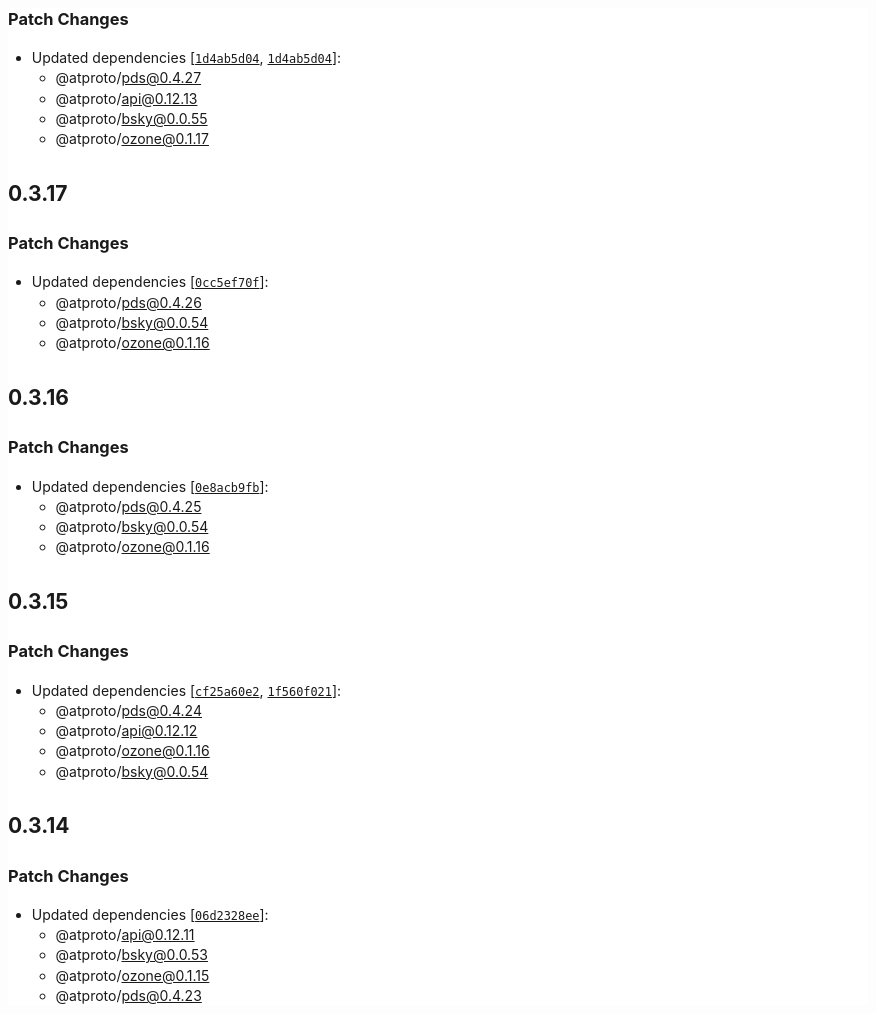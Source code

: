 ### Patch Changes

- Updated dependencies [[`1d4ab5d04`](https://github.com/bluesky-social/atproto/commit/1d4ab5d046aac4539658ee6d7e61882c54d5beb9), [`1d4ab5d04`](https://github.com/bluesky-social/atproto/commit/1d4ab5d046aac4539658ee6d7e61882c54d5beb9)]:
  - @atproto/pds@0.4.27
  - @atproto/api@0.12.13
  - @atproto/bsky@0.0.55
  - @atproto/ozone@0.1.17

## 0.3.17

### Patch Changes

- Updated dependencies [[`0cc5ef70f`](https://github.com/bluesky-social/atproto/commit/0cc5ef70f4e5a8e24983051d5f5ad8ee27be8684)]:
  - @atproto/pds@0.4.26
  - @atproto/bsky@0.0.54
  - @atproto/ozone@0.1.16

## 0.3.16

### Patch Changes

- Updated dependencies [[`0e8acb9fb`](https://github.com/bluesky-social/atproto/commit/0e8acb9fbaf3edcebd8e4f8fe4a381ede0206895)]:
  - @atproto/pds@0.4.25
  - @atproto/bsky@0.0.54
  - @atproto/ozone@0.1.16

## 0.3.15

### Patch Changes

- Updated dependencies [[`cf25a60e2`](https://github.com/bluesky-social/atproto/commit/cf25a60e25b7531a359f0849729209a55193f7d6), [`1f560f021`](https://github.com/bluesky-social/atproto/commit/1f560f021c07eb9e8d76577e67fd2d7ac39cdee4)]:
  - @atproto/pds@0.4.24
  - @atproto/api@0.12.12
  - @atproto/ozone@0.1.16
  - @atproto/bsky@0.0.54

## 0.3.14

### Patch Changes

- Updated dependencies [[`06d2328ee`](https://github.com/bluesky-social/atproto/commit/06d2328eeb8d706018dbdf7cc7b9862dd65b96cb)]:
  - @atproto/api@0.12.11
  - @atproto/bsky@0.0.53
  - @atproto/ozone@0.1.15
  - @atproto/pds@0.4.23
